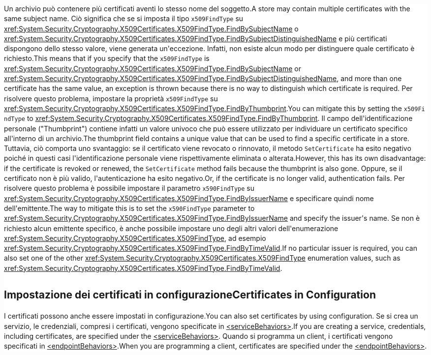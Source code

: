 <span data-ttu-id="441ee-235">Un archivio può contenere più certificati aventi lo stesso nome del soggetto.</span><span class="sxs-lookup"><span data-stu-id="441ee-235">A store may contain multiple certificates with the same subject name.</span></span> <span data-ttu-id="441ee-236">Ciò significa che se si imposta il tipo `x509FindType` su <xref:System.Security.Cryptography.X509Certificates.X509FindType.FindBySubjectName> o <xref:System.Security.Cryptography.X509Certificates.X509FindType.FindBySubjectDistinguishedName> e più certificati dispongono dello stesso valore, viene generata un'eccezione. Infatti, non esiste alcun modo per distinguere quale certificato è richiesto.</span><span class="sxs-lookup"><span data-stu-id="441ee-236">This means that if you specify that the `x509FindType` is <xref:System.Security.Cryptography.X509Certificates.X509FindType.FindBySubjectName> or <xref:System.Security.Cryptography.X509Certificates.X509FindType.FindBySubjectDistinguishedName>, and more than one certificate has the same value, an exception is thrown because there is no way to distinguish which certificate is required.</span></span> <span data-ttu-id="441ee-237">Per risolvere questo problema, impostare la proprietà `x509FindType` su <xref:System.Security.Cryptography.X509Certificates.X509FindType.FindByThumbprint>.</span><span class="sxs-lookup"><span data-stu-id="441ee-237">You can mitigate this by setting the `x509FindType` to <xref:System.Security.Cryptography.X509Certificates.X509FindType.FindByThumbprint>.</span></span> <span data-ttu-id="441ee-238">Il campo dell'identificazione personale ("Thumbprint") contiene infatti un valore univoco che può essere utilizzato per individuare un certificato specifico all'interno di un archivio.</span><span class="sxs-lookup"><span data-stu-id="441ee-238">The thumbprint field contains a unique value that can be used to find a specific certificate in a store.</span></span> <span data-ttu-id="441ee-239">Tuttavia, ciò comporta uno svantaggio: se il certificato viene revocato o rinnovato, il metodo `SetCertificate` ha esito negativo poiché in questi casi l'identificazione personale viene rispettivamente eliminata o alterata.</span><span class="sxs-lookup"><span data-stu-id="441ee-239">However, this has its own disadvantage: if the certificate is revoked or renewed, the `SetCertificate` method fails because the thumbprint is also gone.</span></span> <span data-ttu-id="441ee-240">Oppure, se il certificato non è più valido, l'autenticazione ha esito negativo.</span><span class="sxs-lookup"><span data-stu-id="441ee-240">Or, if the certificate is no longer valid, authentication fails.</span></span> <span data-ttu-id="441ee-241">Per risolvere questo problema è possibile impostare il parametro `x590FindType` su <xref:System.Security.Cryptography.X509Certificates.X509FindType.FindByIssuerName> e specificare quindi nome dell'emittente.</span><span class="sxs-lookup"><span data-stu-id="441ee-241">The way to mitigate this is to set the `x590FindType` parameter to <xref:System.Security.Cryptography.X509Certificates.X509FindType.FindByIssuerName> and specify the issuer's name.</span></span> <span data-ttu-id="441ee-242">Se non è richiesto alcun emittente specifico, è anche possibile impostare uno degli altri valori dell'enumerazione <xref:System.Security.Cryptography.X509Certificates.X509FindType>, ad esempio <xref:System.Security.Cryptography.X509Certificates.X509FindType.FindByTimeValid>.</span><span class="sxs-lookup"><span data-stu-id="441ee-242">If no particular issuer is required, you can also set one of the other <xref:System.Security.Cryptography.X509Certificates.X509FindType> enumeration values, such as <xref:System.Security.Cryptography.X509Certificates.X509FindType.FindByTimeValid>.</span></span>

## <a name="certificates-in-configuration"></a><span data-ttu-id="441ee-243">Impostazione dei certificati in configurazione</span><span class="sxs-lookup"><span data-stu-id="441ee-243">Certificates in Configuration</span></span>

<span data-ttu-id="441ee-244">I certificati possono anche essere impostati in configurazione.</span><span class="sxs-lookup"><span data-stu-id="441ee-244">You can also set certificates by using configuration.</span></span> <span data-ttu-id="441ee-245">Se si crea un servizio, le credenziali, compresi i certificati, vengono specificate in [\<serviceBehaviors>](../../../../docs/framework/configure-apps/file-schema/wcf/servicebehaviors.md).</span><span class="sxs-lookup"><span data-stu-id="441ee-245">If you are creating a service, credentials, including certificates, are specified under the [\<serviceBehaviors>](../../../../docs/framework/configure-apps/file-schema/wcf/servicebehaviors.md).</span></span> <span data-ttu-id="441ee-246">Quando si programma un client, i certificati vengono specificati in [\<endpointBehaviors>](../../../../docs/framework/configure-apps/file-schema/wcf/endpointbehaviors.md).</span><span class="sxs-lookup"><span data-stu-id="441ee-246">When you are programming a client, certificates are specified under the [\<endpointBehaviors>](../../../../docs/framework/configure-apps/file-schema/wcf/endpointbehaviors.md).</span></span>
